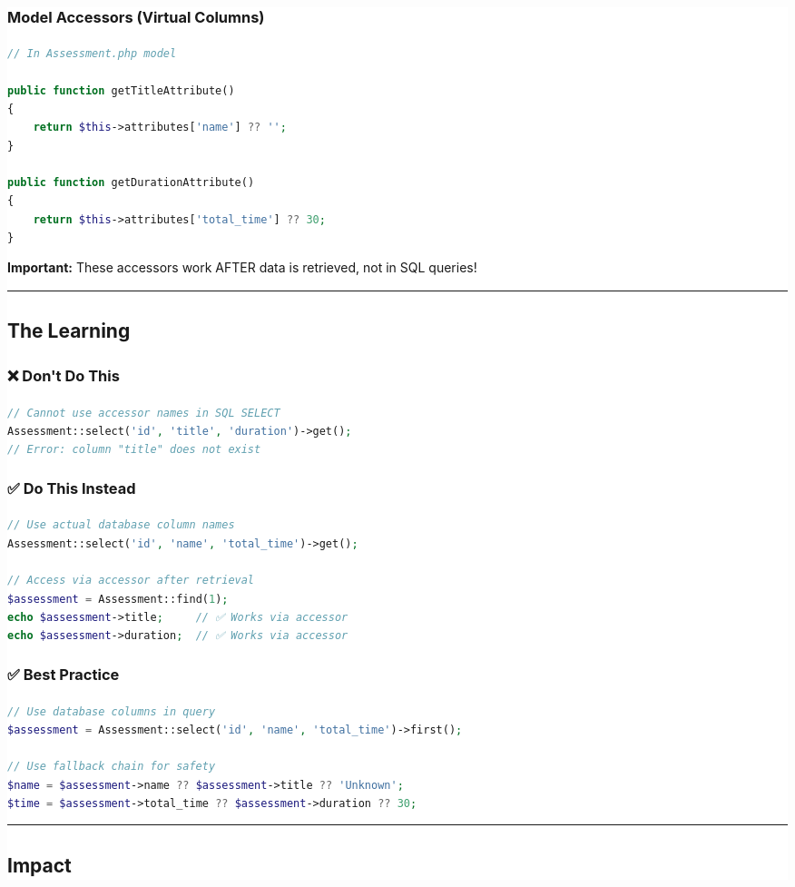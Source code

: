 ### Model Accessors (Virtual Columns)
```php
// In Assessment.php model

public function getTitleAttribute()
{
    return $this->attributes['name'] ?? '';
}

public function getDurationAttribute()
{
    return $this->attributes['total_time'] ?? 30;
}
```

**Important:** These accessors work AFTER data is retrieved, not in SQL queries!

---

## The Learning

### ❌ Don't Do This
```php
// Cannot use accessor names in SQL SELECT
Assessment::select('id', 'title', 'duration')->get();
// Error: column "title" does not exist
```

### ✅ Do This Instead
```php
// Use actual database column names
Assessment::select('id', 'name', 'total_time')->get();

// Access via accessor after retrieval
$assessment = Assessment::find(1);
echo $assessment->title;     // ✅ Works via accessor
echo $assessment->duration;  // ✅ Works via accessor
```

### ✅ Best Practice
```php
// Use database columns in query
$assessment = Assessment::select('id', 'name', 'total_time')->first();

// Use fallback chain for safety
$name = $assessment->name ?? $assessment->title ?? 'Unknown';
$time = $assessment->total_time ?? $assessment->duration ?? 30;
```

---

## Impact
